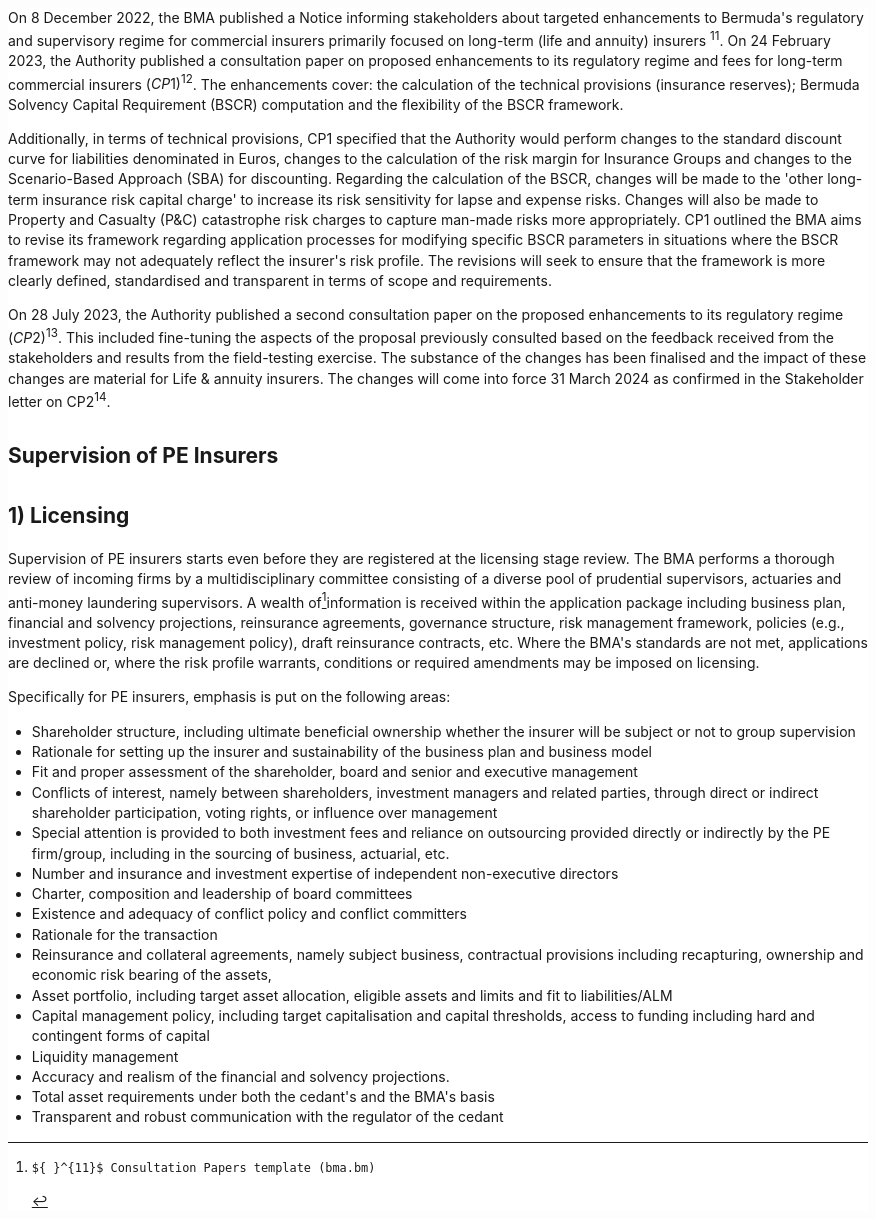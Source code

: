 On 8 December 2022, the BMA published a Notice informing stakeholders about targeted enhancements to Bermuda's regulatory and supervisory regime for commercial insurers primarily focused on long-term (life and annuity) insurers ${ }^{11}$. On 24 February 2023, the Authority published a consultation paper on proposed enhancements to its regulatory regime and fees for long-term commercial insurers $(C P 1)^{12}$. The enhancements cover: the calculation of the technical provisions (insurance reserves); Bermuda Solvency Capital Requirement (BSCR) computation and the flexibility of the BSCR framework.

Additionally, in terms of technical provisions, CP1 specified that the Authority would perform changes to the standard discount curve for liabilities denominated in Euros, changes to the calculation of the risk margin for Insurance Groups and changes to the Scenario-Based Approach (SBA) for discounting. Regarding the calculation of the BSCR, changes will be made to the 'other long-term insurance risk capital charge' to increase its risk sensitivity for lapse and expense risks. Changes will also be made to Property and Casualty (P\&C) catastrophe risk charges to capture man-made risks more appropriately. CP1 outlined the BMA aims to revise its framework regarding application processes for modifying specific BSCR parameters in situations where the BSCR framework may not adequately reflect the insurer's risk profile. The revisions will seek to ensure that the framework is more clearly defined, standardised and transparent in terms of scope and requirements.

On 28 July 2023, the Authority published a second consultation paper on the proposed enhancements to its regulatory regime $(C P 2)^{13}$. This included fine-tuning the aspects of the proposal previously consulted based on the feedback received from the stakeholders and results from the field-testing exercise. The substance of the changes has been finalised and the impact of these changes are material for Life \& annuity insurers. The changes will come into force 31 March 2024 as confirmed in the Stakeholder letter on $\mathrm{CP} 2^{14}$.

## Supervision of PE Insurers

## 1) Licensing

Supervision of PE insurers starts even before they are registered at the licensing stage review. The BMA performs a thorough review of incoming firms by a multidisciplinary committee consisting of a diverse pool of prudential supervisors, actuaries and anti-money laundering supervisors. A wealth of[^4]information is received within the application package including business plan, financial and solvency projections, reinsurance agreements, governance structure, risk management framework, policies (e.g., investment policy, risk management policy), draft reinsurance contracts, etc. Where the BMA's standards are not met, applications are declined or, where the risk profile warrants, conditions or required amendments may be imposed on licensing.

Specifically for PE insurers, emphasis is put on the following areas:

- Shareholder structure, including ultimate beneficial ownership whether the insurer will be subject or not to group supervision
- Rationale for setting up the insurer and sustainability of the business plan and business model
- Fit and proper assessment of the shareholder, board and senior and executive management
- Conflicts of interest, namely between shareholders, investment managers and related parties, through direct or indirect shareholder participation, voting rights, or influence over management
- Special attention is provided to both investment fees and reliance on outsourcing provided directly or indirectly by the PE firm/group, including in the sourcing of business, actuarial, etc.
- Number and insurance and investment expertise of independent non-executive directors
- Charter, composition and leadership of board committees
- Existence and adequacy of conflict policy and conflict committers
- Rationale for the transaction
- Reinsurance and collateral agreements, namely subject business, contractual provisions including recapturing, ownership and economic risk bearing of the assets,
- Asset portfolio, including target asset allocation, eligible assets and limits and fit to liabilities/ALM
- Capital management policy, including target capitalisation and capital thresholds, access to funding including hard and contingent forms of capital
- Liquidity management
- Accuracy and realism of the financial and solvency projections.
- Total asset requirements under both the cedant's and the BMA's basis
- Transparent and robust communication with the regulator of the cedant


[^0]:    ${ }^{1}$ In this paper, unless otherwise stated, "insurer" and "insurers" also refers "reinsurer" and "reinsurers".
[^1]:    ${ }^{6}$ Reinsurance Advisory Board, "The power of reinsurance". The Power of Reinsurance (insuranceeurope.eu)
[^2]:    ${ }^{7}$ AM Best Special Report "Private Equity and Investment Managers Continue to Enter Life/Annuity Market", December 7, 2023.
[^3]:    ${ }^{10} \mathrm{https}$ //content.naic.org/sites/default/files/inline-files/List\%20of\%20MWG\%20Considerations\%20\%20PE\%20Related\%20and\%200ther.pdf
[^4]:    ${ }^{11}$ Consultation Papers template (bma.bm)
[^5]:    ${ }^{15}$ Enhanced Capital Requirement is calculated as an insurer's statutory capital and surplus divided by the regulatory capital requirement output from the BSCR. Insurer's must clear 100\%, although the BMA expects insurers to minimally hold $120 \%$ (Target Capital Ratio) and has the power to impose capital add-ons to require higher amounts if it deems that the risk profile of the insurer warrants higher capital levels.
[^6]:    ${ }_{16}$ Namely information on rationale, economics and key features of the transaction; information on fit to business, strategy (underwriting and investment), expertise, and risk and capital management; information on governance, risk management and Asset Liability Matching (ALM); reinsurance, collateral and investment agreements; impact on solvency and stress testing; total asset requirements (technical provisions plus capital requirements) under both the BMA and cedent regulatory basis.